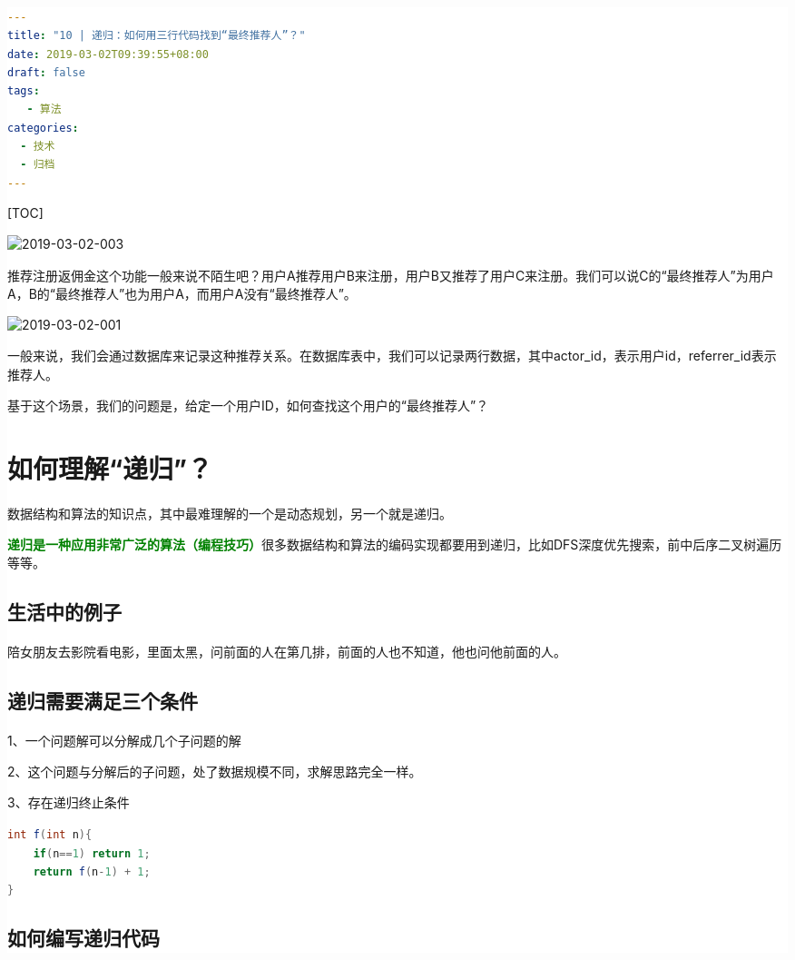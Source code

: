 ```yaml
---
title: "10 | 递归：如何用三行代码找到“最终推荐人”？"
date: 2019-03-02T09:39:55+08:00
draft: false
tags: 
   - 算法
categories:
  - 技术
  - 归档
---
```


[TOC]

![2019-03-02-003](https://gitee.com/gdhu/prvpic/raw/master/2019-03-02-003.png)

 推荐注册返佣金这个功能一般来说不陌生吧？用户A推荐用户B来注册，用户B又推荐了用户C来注册。我们可以说C的“最终推荐人”为用户A，B的“最终推荐人”也为用户A，而用户A没有“最终推荐人”。



 ![2019-03-02-001](https://gitee.com/gdhu/prvpic/raw/master/2019-03-02-001.png)


 一般来说，我们会通过数据库来记录这种推荐关系。在数据库表中，我们可以记录两行数据，其中actor_id，表示用户id，referrer_id表示推荐人。

 基于这个场景，我们的问题是，给定一个用户ID，如何查找这个用户的“最终推荐人”？


# 如何理解“递归”？

数据结构和算法的知识点，其中最难理解的一个是动态规划，另一个就是递归。

<font color="green">**递归是一种应用非常广泛的算法（编程技巧）**</font>很多数据结构和算法的编码实现都要用到递归，比如DFS深度优先搜索，前中后序二叉树遍历等等。

## 生活中的例子

陪女朋友去影院看电影，里面太黑，问前面的人在第几排，前面的人也不知道，他也问他前面的人。

## 递归需要满足三个条件

1、一个问题解可以分解成几个子问题的解

2、这个问题与分解后的子问题，处了数据规模不同，求解思路完全一样。

3、存在递归终止条件

```java
int f(int n){
	if(n==1) return 1;
	return f(n-1) + 1;
}
```

## 如何编写递归代码
